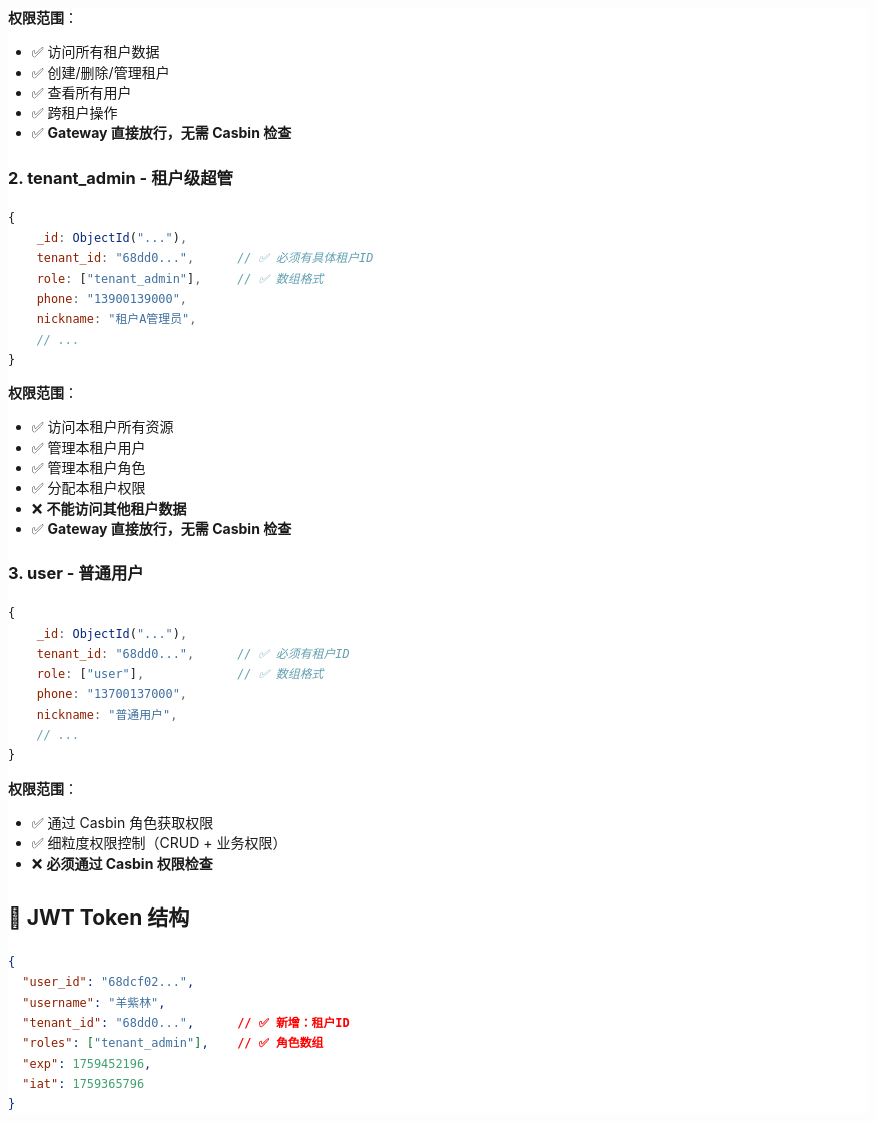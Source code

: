 **权限范围**：
- ✅ 访问所有租户数据
- ✅ 创建/删除/管理租户
- ✅ 查看所有用户
- ✅ 跨租户操作
- ✅ **Gateway 直接放行，无需 Casbin 检查**

### 2. **tenant_admin** - 租户级超管
```javascript
{
    _id: ObjectId("..."),
    tenant_id: "68dd0...",      // ✅ 必须有具体租户ID
    role: ["tenant_admin"],     // ✅ 数组格式
    phone: "13900139000",
    nickname: "租户A管理员",
    // ...
}
```

**权限范围**：
- ✅ 访问本租户所有资源
- ✅ 管理本租户用户
- ✅ 管理本租户角色
- ✅ 分配本租户权限
- ❌ **不能访问其他租户数据**
- ✅ **Gateway 直接放行，无需 Casbin 检查**

### 3. **user** - 普通用户
```javascript
{
    _id: ObjectId("..."),
    tenant_id: "68dd0...",      // ✅ 必须有租户ID
    role: ["user"],             // ✅ 数组格式
    phone: "13700137000",
    nickname: "普通用户",
    // ...
}
```

**权限范围**：
- ✅ 通过 Casbin 角色获取权限
- ✅ 细粒度权限控制（CRUD + 业务权限）
- ❌ **必须通过 Casbin 权限检查**

## 🔐 JWT Token 结构

```json
{
  "user_id": "68dcf02...",
  "username": "羊紫林",
  "tenant_id": "68dd0...",      // ✅ 新增：租户ID
  "roles": ["tenant_admin"],    // ✅ 角色数组
  "exp": 1759452196,
  "iat": 1759365796
}
```

